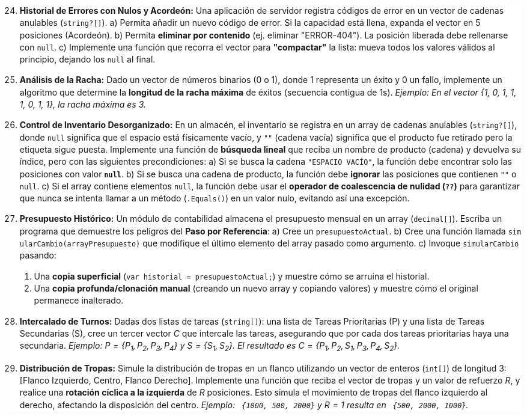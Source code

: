 
24.  **Historial de Errores con Nulos y Acordeón:**
    Una aplicación de servidor registra códigos de error en un vector de cadenas anulables (`string?[]`).
    a) Permita añadir un nuevo código de error. Si la capacidad está llena, expanda el vector en 5 posiciones (Acordeón).
    b) Permita **eliminar por contenido** (ej. eliminar "ERROR-404"). La posición liberada debe rellenarse con `null`.
    c) Implemente una función que recorra el vector para **"compactar"** la lista: mueva todos los valores válidos al principio, dejando los `null` al final.

25.  **Análisis de la Racha:**
    Dado un vector de números binarios (0 o 1), donde 1 representa un éxito y 0 un fallo, implemente un algoritmo que determine la **longitud de la racha máxima** de éxitos (secuencia contigua de 1s).
    *Ejemplo: En el vector {1, 0, 1, 1, 1, 0, 1, 1}, la racha máxima es 3.*

26.  **Control de Inventario Desorganizado:**
    En un almacén, el inventario se registra en un array de cadenas anulables (`string?[]`), donde `null` significa que el espacio está físicamente vacío, y `""` (cadena vacía) significa que el producto fue retirado pero la etiqueta sigue puesta.
    Implemente una función de **búsqueda lineal** que reciba un nombre de producto (cadena) y devuelva su índice, pero con las siguientes precondiciones:
    a) Si se busca la cadena `"ESPACIO VACÍO"`, la función debe encontrar solo las posiciones con valor **`null`**.
    b) Si se busca una cadena de producto, la función debe **ignorar** las posiciones que contienen `""` o `null`.
    c) Si el array contiene elementos `null`, la función debe usar el **operador de coalescencia de nulidad (`??`)** para garantizar que nunca se intenta llamar a un método (`.Equals()`) en un valor nulo, evitando así una excepción.

27.  **Presupuesto Histórico:**
    Un módulo de contabilidad almacena el presupuesto mensual en un array (`decimal[]`).
    Escriba un programa que demuestre los peligros del **Paso por Referencia**:
    a) Cree un `presupuestoActual`.
    b) Cree una función llamada `simularCambio(arrayPresupuesto)` que modifique el último elemento del array pasado como argumento.
    c) Invoque `simularCambio` pasando:
        1. Una **copia superficial** (`var historial = presupuestoActual;`) y muestre cómo se arruina el historial.
        2. Una **copia profunda/clonación manual** (creando un nuevo array y copiando valores) y muestre cómo el original permanece inalterado.

28.  **Intercalado de Turnos:**
    Dadas dos listas de tareas (`string[]`): una lista de Tareas Prioritarias (P) y una lista de Tareas Secundarias (S), cree un tercer vector $C$ que intercale las tareas, asegurando que por cada dos tareas prioritarias haya una secundaria.
    *Ejemplo: $P=\{P_1, P_2, P_3, P_4\}$ y $S=\{S_1, S_2\}$. El resultado es $C=\{P_1, P_2, S_1, P_3, P_4, S_2\}$.*

29.  **Distribución de Tropas:**
    Simule la distribución de tropas en un flanco utilizando un vector de enteros (`int[]`) de longitud 3: [Flanco Izquierdo, Centro, Flanco Derecho].
    Implemente una función que reciba el vector de tropas y un valor de refuerzo $R$, y realice una **rotación cíclica a la izquierda** de $R$ posiciones. Esto simula el movimiento de tropas del flanco izquierdo al derecho, afectando la disposición del centro.
    *Ejemplo: ` {1000, 500, 2000}` y $R=1$ resulta en ` {500, 2000, 1000}`.*


[0]: [PENDIENTE]
[1]: OK
[2]: [RECHAZADO]
[3]: Defecto-A
[4]: [PENDIENTE]
[5]: OK
[6]: [RECHAZADO]
[7]: Defecto-B
[8]: OK
[9]: [PENDIENTE]